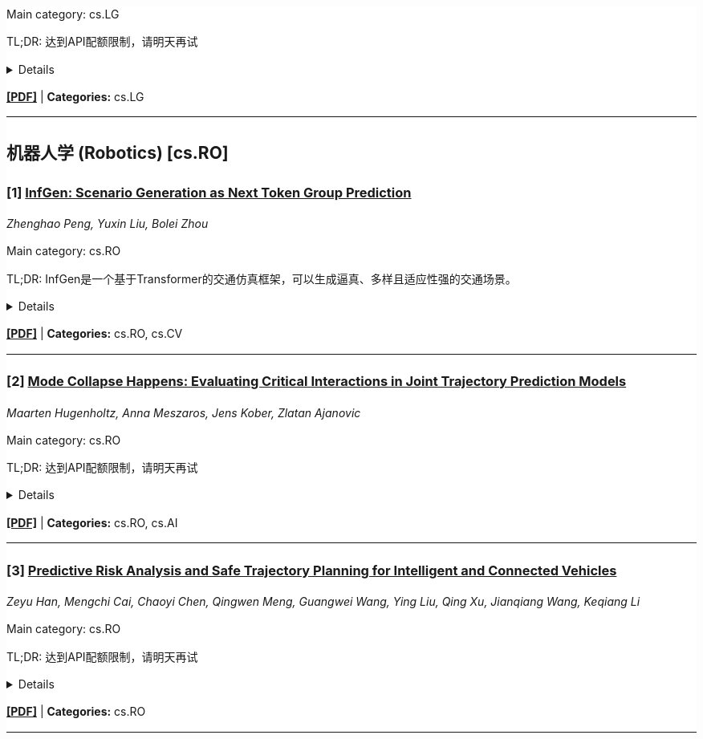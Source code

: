 Main category: cs.LG

TL;DR: 达到API配额限制，请明天再试


<details><summary>Details</summary></details>

[**[PDF]**](https://arxiv.org/pdf/2506.22984) | **Categories:** cs.LG

---


## 机器人学 (Robotics) [cs.RO]
### [1] [InfGen: Scenario Generation as Next Token Group Prediction](https://arxiv.org/abs/2506.23316)
*Zhenghao Peng, Yuxin Liu, Bolei Zhou*

Main category: cs.RO

TL;DR: InfGen是一个基于Transformer的交通仿真框架，可以生成逼真、多样且适应性强的交通场景。


<details><summary>Details</summary></details>

[**[PDF]**](https://arxiv.org/pdf/2506.23316) | **Categories:** cs.RO, cs.CV

---

### [2] [Mode Collapse Happens: Evaluating Critical Interactions in Joint Trajectory Prediction Models](https://arxiv.org/abs/2506.23164)
*Maarten Hugenholtz, Anna Meszaros, Jens Kober, Zlatan Ajanovic*

Main category: cs.RO

TL;DR: 达到API配额限制，请明天再试


<details><summary>Details</summary></details>

[**[PDF]**](https://arxiv.org/pdf/2506.23164) | **Categories:** cs.RO, cs.AI

---

### [3] [Predictive Risk Analysis and Safe Trajectory Planning for Intelligent and Connected Vehicles](https://arxiv.org/abs/2506.23999)
*Zeyu Han, Mengchi Cai, Chaoyi Chen, Qingwen Meng, Guangwei Wang, Ying Liu, Qing Xu, Jianqiang Wang, Keqiang Li*

Main category: cs.RO

TL;DR: 达到API配额限制，请明天再试


<details><summary>Details</summary></details>

[**[PDF]**](https://arxiv.org/pdf/2506.23999) | **Categories:** cs.RO

---
